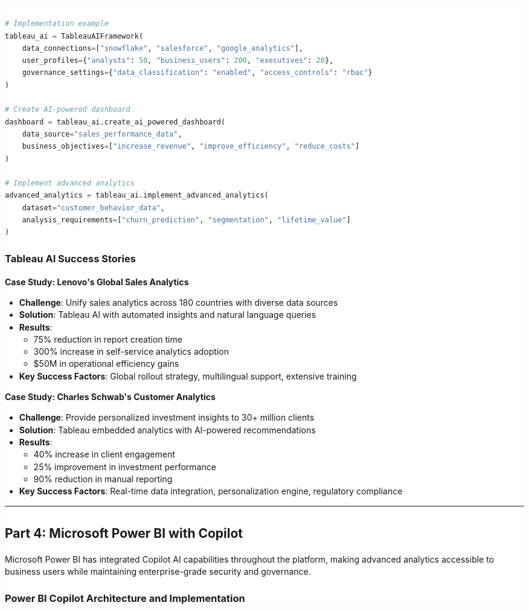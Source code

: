 ```python

# Implementation example
tableau_ai = TableauAIFramework(
    data_connections=["snowflake", "salesforce", "google_analytics"],
    user_profiles={"analysts": 50, "business_users": 200, "executives": 20},
    governance_settings={"data_classification": "enabled", "access_controls": "rbac"}
)

# Create AI-powered dashboard
dashboard = tableau_ai.create_ai_powered_dashboard(
    data_source="sales_performance_data",
    business_objectives=["increase_revenue", "improve_efficiency", "reduce_costs"]
)

# Implement advanced analytics
advanced_analytics = tableau_ai.implement_advanced_analytics(
    dataset="customer_behavior_data",
    analysis_requirements=["churn_prediction", "segmentation", "lifetime_value"]
)
```

### Tableau AI Success Stories

**Case Study: Lenovo's Global Sales Analytics**
- **Challenge**: Unify sales analytics across 180 countries with diverse data sources
- **Solution**: Tableau AI with automated insights and natural language queries
- **Results**:
  - 75% reduction in report creation time
  - 300% increase in self-service analytics adoption
  - $50M in operational efficiency gains
- **Key Success Factors**: Global rollout strategy, multilingual support, extensive training

**Case Study: Charles Schwab's Customer Analytics**
- **Challenge**: Provide personalized investment insights to 30+ million clients
- **Solution**: Tableau embedded analytics with AI-powered recommendations
- **Results**:
  - 40% increase in client engagement
  - 25% improvement in investment performance
  - 90% reduction in manual reporting
- **Key Success Factors**: Real-time data integration, personalization engine, regulatory compliance

---

## Part 4: Microsoft Power BI with Copilot

Microsoft Power BI has integrated Copilot AI capabilities throughout the platform, making advanced analytics accessible to business users while maintaining enterprise-grade security and governance.

### Power BI Copilot Architecture and Implementation
